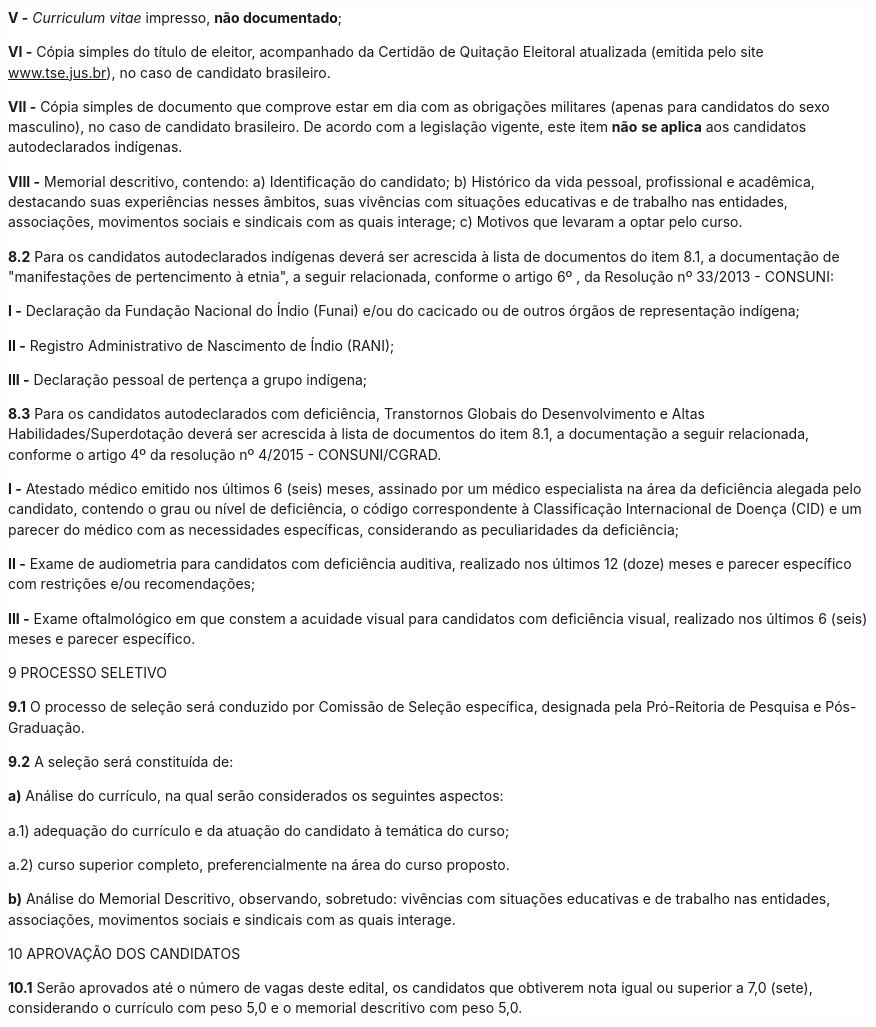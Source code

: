  **V -** *Curriculum vitae* impresso, **não documentado**;

 **VI -** Cópia simples do título de eleitor, acompanhado da Certidão de Quitação Eleitoral atualizada (emitida pelo site www.tse.jus.br), no caso de candidato brasileiro.

 **VII -** Cópia simples de documento que comprove estar em dia com as obrigações militares (apenas para candidatos do sexo masculino), no caso de candidato brasileiro. De acordo com a legislação vigente, este item **não** **se aplica** aos candidatos autodeclarados indígenas.

 **VIII -** Memorial descritivo, contendo: a) Identificação do candidato; b) Histórico da vida pessoal, profissional e acadêmica, destacando suas experiências nesses âmbitos, suas vivências com situações educativas e de trabalho nas entidades, associações, movimentos sociais e sindicais com as quais interage; c) Motivos que levaram a optar pelo curso.

 **8.2** Para os candidatos autodeclarados indígenas deverá ser acrescida à lista de documentos do item 8.1, a documentação de "manifestações de pertencimento à etnia", a seguir relacionada, conforme o artigo 6º , da Resolução nº 33/2013 - CONSUNI:

 **I -** Declaração da Fundação Nacional do Índio (Funai) e/ou do cacicado ou de outros órgãos de representação indígena;

 **II -** Registro Administrativo de Nascimento de Índio (RANI);

 **III -** Declaração pessoal de pertença a grupo indígena;

 **8.3** Para os candidatos autodeclarados com deficiência, Transtornos Globais do Desenvolvimento e Altas Habilidades/Superdotação deverá ser acrescida à lista de documentos do item 8.1, a documentação a seguir relacionada, conforme o artigo 4º da resolução nº 4/2015 - CONSUNI/CGRAD.

 **I -** Atestado médico emitido nos últimos 6 (seis) meses, assinado por um médico especialista na área da deficiência alegada pelo candidato, contendo o grau ou nível de deficiência, o código correspondente à Classificação Internacional de Doença (CID) e um parecer do médico com as necessidades específicas, considerando as peculiaridades da deficiência;

 **II -** Exame de audiometria para candidatos com deficiência auditiva, realizado nos últimos 12 (doze) meses e parecer específico com restrições e/ou recomendações;

 **III -** Exame oftalmológico em que constem a acuidade visual para candidatos com deficiência visual, realizado nos últimos 6 (seis) meses e parecer específico.

 9 PROCESSO SELETIVO

 **9.1** O processo de seleção será conduzido por Comissão de Seleção específica, designada pela Pró-Reitoria de Pesquisa e Pós-Graduação.

 **9.2** A seleção será constituída de:

 **a)** Análise do currículo, na qual serão considerados os seguintes aspectos:

 a.1) adequação do currículo e da atuação do candidato à temática do curso;

 a.2) curso superior completo, preferencialmente na área do curso proposto.

 **b)** Análise do Memorial Descritivo, observando, sobretudo: vivências com situações educativas e de trabalho nas entidades, associações, movimentos sociais e sindicais com as quais interage.

 10 APROVAÇÃO DOS CANDIDATOS

 **10.1** Serão aprovados até o número de vagas deste edital, os candidatos que obtiverem nota igual ou superior a 7,0 (sete), considerando o currículo com peso 5,0 e o memorial descritivo com peso 5,0.
